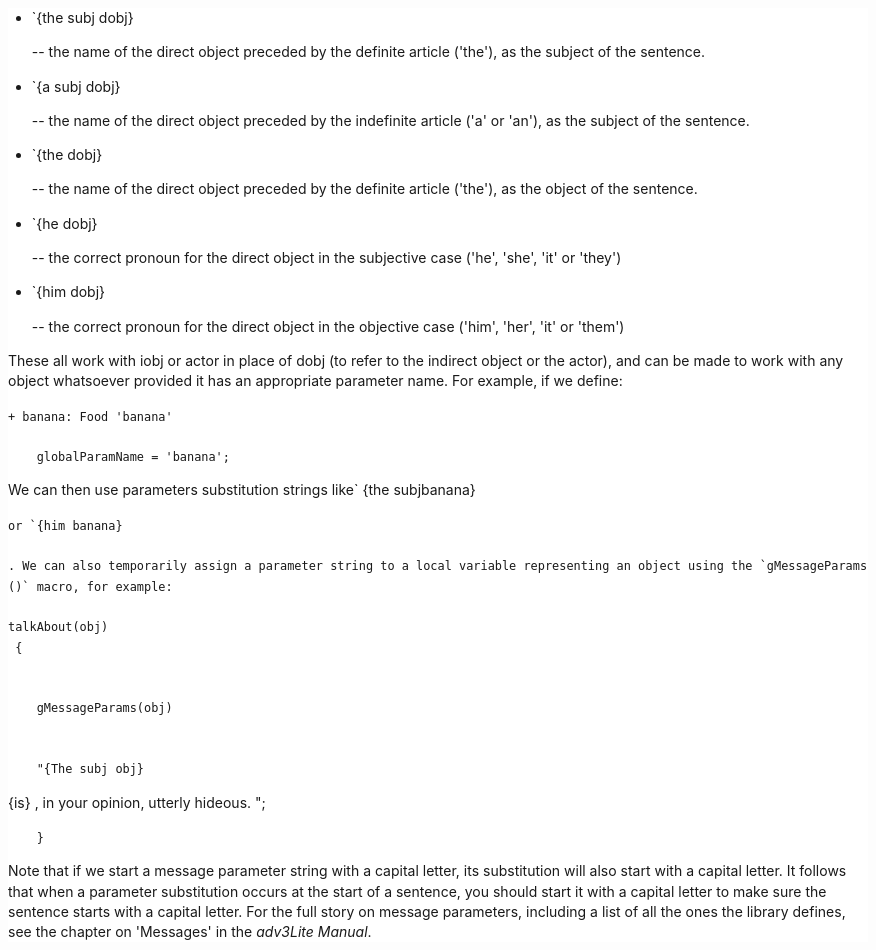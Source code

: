 - `{the subj
dobj}
 
     -- the name of the direct object preceded by the definite article ('the'), as the subject of the sentence.

- `{a subj
dobj}
 
     -- the name of the direct object preceded by the indefinite article ('a' or 'an'), as the subject of the sentence.

- `{the
dobj}
 
     -- the name of the direct object preceded by the definite article ('the'), as the object of the sentence.

- `{he
dobj}
 
     -- the correct pronoun for the direct object in the subjective case ('he', 'she', 'it' or 'they')

- `{him
dobj}
 
     -- the correct pronoun for the direct object in the objective case ('him', 'her', 'it' or 'them')

These all work with iobj or actor in place of dobj (to refer to the indirect object or the actor), and can be made to work with any object whatsoever provided it has an appropriate parameter name. For example, if we define:

 
    + banana: Food 'banana'
 
        globalParamName = 'banana'; 
We can then use parameters substitution strings like` {the subjbanana}
 
    or `{him banana}
 
    . We can also temporarily assign a parameter string to a local variable representing an object using the `gMessageParams()` macro, for example:
 
    talkAbout(obj)
     {
 
        
        gMessageParams(obj)
     
 
        "{The subj obj}
 {is}
, in your opinion, utterly hideous. ";

 
        }

Note that if we start a message parameter string with a capital letter, its substitution will also start with a capital letter. It follows that when a parameter substitution occurs at the start of a sentence, you should start it with a capital letter to make sure the sentence starts with a capital letter. For the full story on message parameters, including a list of all the ones the library defines, see the chapter on 'Messages' in the *adv3Lite Manual*.
